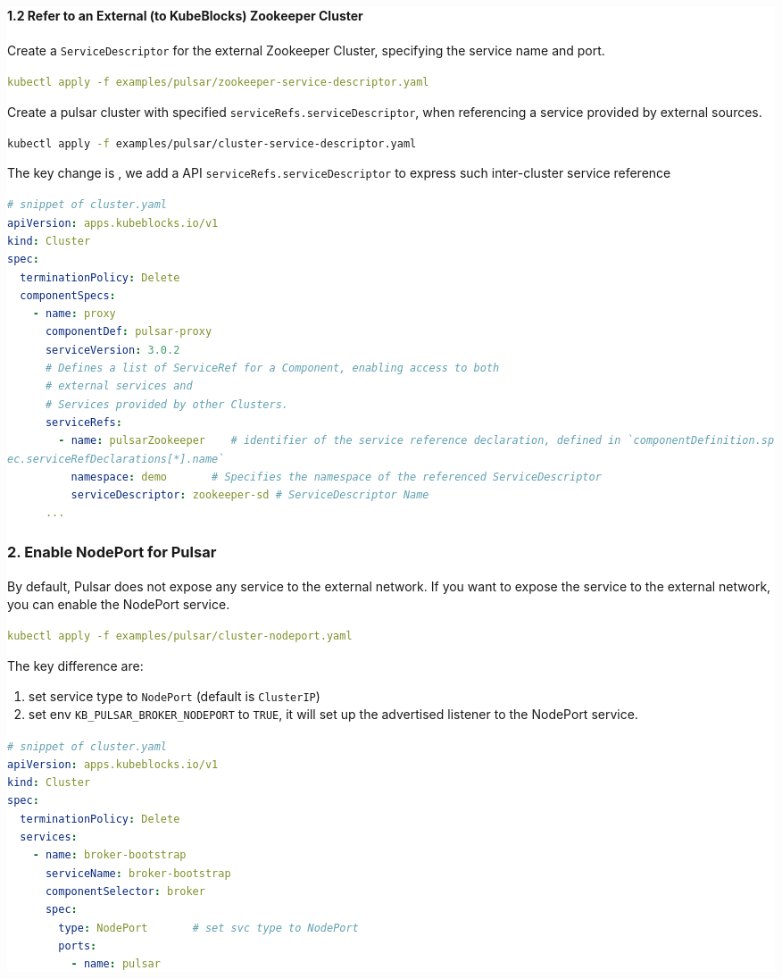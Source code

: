 #### 1.2 Refer to an External (to KubeBlocks) Zookeeper Cluster

Create a `ServiceDescriptor` for the external Zookeeper Cluster, specifying the service name and port.

```yaml
kubectl apply -f examples/pulsar/zookeeper-service-descriptor.yaml
```

Create a pulsar cluster with specified `serviceRefs.serviceDescriptor`, when referencing a service provided by external sources.

```bash
kubectl apply -f examples/pulsar/cluster-service-descriptor.yaml
```

The key change is , we add a API `serviceRefs.serviceDescriptor` to express such inter-cluster service reference

```yaml
# snippet of cluster.yaml
apiVersion: apps.kubeblocks.io/v1
kind: Cluster
spec:
  terminationPolicy: Delete
  componentSpecs:
    - name: proxy
      componentDef: pulsar-proxy
      serviceVersion: 3.0.2
      # Defines a list of ServiceRef for a Component, enabling access to both
      # external services and
      # Services provided by other Clusters.
      serviceRefs:
        - name: pulsarZookeeper    # identifier of the service reference declaration, defined in `componentDefinition.spec.serviceRefDeclarations[*].name`
          namespace: demo       # Specifies the namespace of the referenced ServiceDescriptor
          serviceDescriptor: zookeeper-sd # ServiceDescriptor Name
      ...
```

### 2. Enable NodePort for Pulsar

By default, Pulsar does not expose any service to the external network. If you want to expose the service to the external network, you can enable the NodePort service.

```yaml
kubectl apply -f examples/pulsar/cluster-nodeport.yaml
```

The key difference are:

1. set service type to `NodePort` (default is `ClusterIP`)
1. set env `KB_PULSAR_BROKER_NODEPORT` to `TRUE`, it will set up the advertised listener to the NodePort service.

```yaml
# snippet of cluster.yaml
apiVersion: apps.kubeblocks.io/v1
kind: Cluster
spec:
  terminationPolicy: Delete
  services:
    - name: broker-bootstrap
      serviceName: broker-bootstrap
      componentSelector: broker
      spec:
        type: NodePort       # set svc type to NodePort
        ports:
          - name: pulsar
```